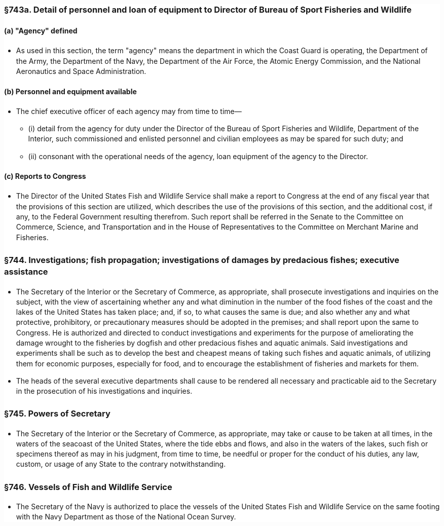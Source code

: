 ### §743a. Detail of personnel and loan of equipment to Director of Bureau of Sport Fisheries and Wildlife
#### (a) "Agency" defined
* As used in this section, the term "agency" means the department in which the Coast Guard is operating, the Department of the Army, the Department of the Navy, the Department of the Air Force, the Atomic Energy Commission, and the National Aeronautics and Space Administration.

#### (b) Personnel and equipment available
* The chief executive officer of each agency may from time to time—

  * (i) detail from the agency for duty under the Director of the Bureau of Sport Fisheries and Wildlife, Department of the Interior, such commissioned and enlisted personnel and civilian employees as may be spared for such duty; and

  * (ii) consonant with the operational needs of the agency, loan equipment of the agency to the Director.

#### (c) Reports to Congress
* The Director of the United States Fish and Wildlife Service shall make a report to Congress at the end of any fiscal year that the provisions of this section are utilized, which describes the use of the provisions of this section, and the additional cost, if any, to the Federal Government resulting therefrom. Such report shall be referred in the Senate to the Committee on Commerce, Science, and Transportation and in the House of Representatives to the Committee on Merchant Marine and Fisheries.

### §744. Investigations; fish propagation; investigations of damages by predacious fishes; executive assistance
* The Secretary of the Interior or the Secretary of Commerce, as appropriate, shall prosecute investigations and inquiries on the subject, with the view of ascertaining whether any and what diminution in the number of the food fishes of the coast and the lakes of the United States has taken place; and, if so, to what causes the same is due; and also whether any and what protective, prohibitory, or precautionary measures should be adopted in the premises; and shall report upon the same to Congress. He is authorized and directed to conduct investigations and experiments for the purpose of ameliorating the damage wrought to the fisheries by dogfish and other predacious fishes and aquatic animals. Said investigations and experiments shall be such as to develop the best and cheapest means of taking such fishes and aquatic animals, of utilizing them for economic purposes, especially for food, and to encourage the establishment of fisheries and markets for them.

* The heads of the several executive departments shall cause to be rendered all necessary and practicable aid to the Secretary in the prosecution of his investigations and inquiries.

### §745. Powers of Secretary
* The Secretary of the Interior or the Secretary of Commerce, as appropriate, may take or cause to be taken at all times, in the waters of the seacoast of the United States, where the tide ebbs and flows, and also in the waters of the lakes, such fish or specimens thereof as may in his judgment, from time to time, be needful or proper for the conduct of his duties, any law, custom, or usage of any State to the contrary notwithstanding.

### §746. Vessels of Fish and Wildlife Service
* The Secretary of the Navy is authorized to place the vessels of the United States Fish and Wildlife Service on the same footing with the Navy Department as those of the National Ocean Survey.
